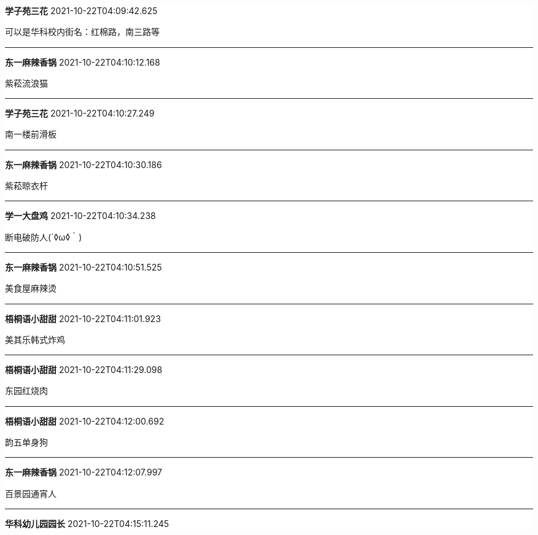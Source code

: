 
**学子苑三花** 2021-10-22T04:09:42.625

可以是华科校内街名：红棉路，南三路等

---

**东一麻辣香锅** 2021-10-22T04:10:12.168

紫菘流浪猫

---

**学子苑三花** 2021-10-22T04:10:27.249

南一楼前滑板

---

**东一麻辣香锅** 2021-10-22T04:10:30.186

紫菘晾衣杆

---

**学一大盘鸡** 2021-10-22T04:10:34.238

断电破防人(´◊ω◊｀)

---

**东一麻辣香锅** 2021-10-22T04:10:51.525

美食屋麻辣烫

---

**梧桐语小甜甜** 2021-10-22T04:11:01.923

美其乐韩式炸鸡

---

**梧桐语小甜甜** 2021-10-22T04:11:29.098

东园红烧肉

---

**梧桐语小甜甜** 2021-10-22T04:12:00.692

韵五单身狗

---

**东一麻辣香锅** 2021-10-22T04:12:07.997

百景园通宵人

---

**华科幼儿园园长** 2021-10-22T04:15:11.245
